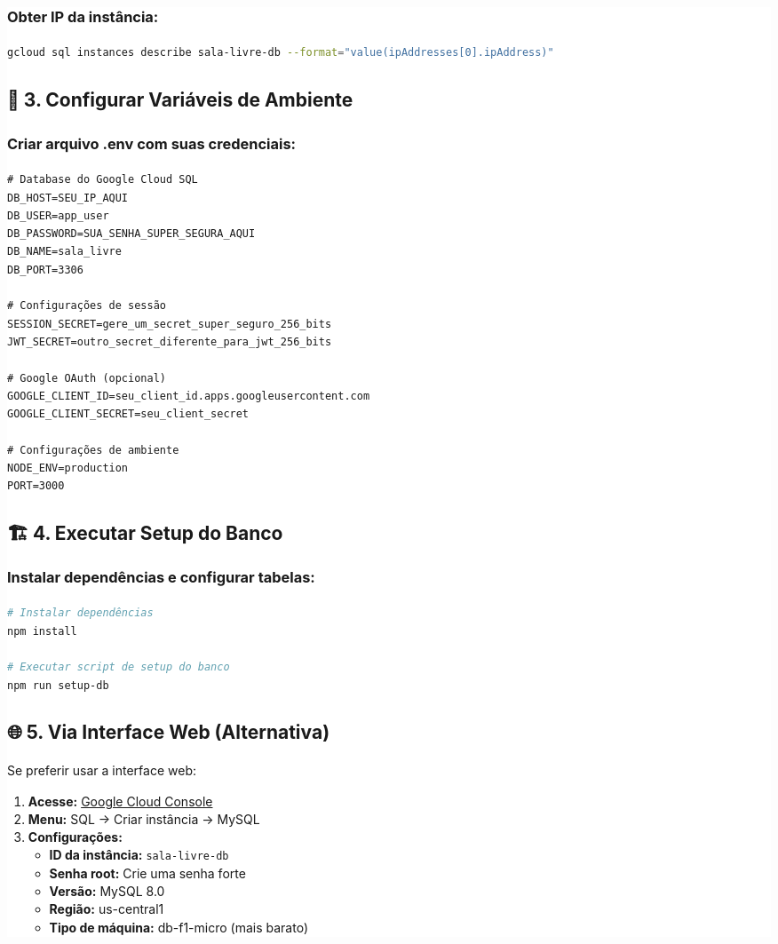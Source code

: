 ### **Obter IP da instância:**
```bash
gcloud sql instances describe sala-livre-db --format="value(ipAddresses[0].ipAddress)"
```

## 🔐 **3. Configurar Variáveis de Ambiente**

### **Criar arquivo .env com suas credenciais:**
```env
# Database do Google Cloud SQL
DB_HOST=SEU_IP_AQUI
DB_USER=app_user
DB_PASSWORD=SUA_SENHA_SUPER_SEGURA_AQUI
DB_NAME=sala_livre
DB_PORT=3306

# Configurações de sessão
SESSION_SECRET=gere_um_secret_super_seguro_256_bits
JWT_SECRET=outro_secret_diferente_para_jwt_256_bits

# Google OAuth (opcional)
GOOGLE_CLIENT_ID=seu_client_id.apps.googleusercontent.com
GOOGLE_CLIENT_SECRET=seu_client_secret

# Configurações de ambiente
NODE_ENV=production
PORT=3000
```

## 🏗️ **4. Executar Setup do Banco**

### **Instalar dependências e configurar tabelas:**
```bash
# Instalar dependências
npm install

# Executar script de setup do banco
npm run setup-db
```

## 🌐 **5. Via Interface Web (Alternativa)**

Se preferir usar a interface web:

1. **Acesse:** [Google Cloud Console](https://console.cloud.google.com/)
2. **Menu:** SQL → Criar instância → MySQL
3. **Configurações:**
   - **ID da instância:** `sala-livre-db`
   - **Senha root:** Crie uma senha forte
   - **Versão:** MySQL 8.0
   - **Região:** us-central1
   - **Tipo de máquina:** db-f1-micro (mais barato)
